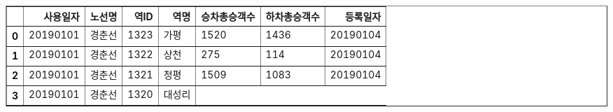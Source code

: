 <div>
<style scoped>
    .dataframe tbody tr th:only-of-type {
        vertical-align: middle;
    }

    .dataframe tbody tr th {
        vertical-align: top;
    }

    .dataframe thead th {
        text-align: right;
    }
</style>
<table border="1" class="dataframe">
  <thead>
    <tr style="text-align: right;">
      <th></th>
      <th>사용일자</th>
      <th>노선명</th>
      <th>역ID</th>
      <th>역명</th>
      <th>승차총승객수</th>
      <th>하차총승객수</th>
      <th>등록일자</th>
    </tr>
  </thead>
  <tbody>
    <tr>
      <th>0</th>
      <td>20190101</td>
      <td>경춘선</td>
      <td>1323</td>
      <td>가평</td>
      <td>1520</td>
      <td>1436</td>
      <td>20190104</td>
    </tr>
    <tr>
      <th>1</th>
      <td>20190101</td>
      <td>경춘선</td>
      <td>1322</td>
      <td>상천</td>
      <td>275</td>
      <td>114</td>
      <td>20190104</td>
    </tr>
    <tr>
      <th>2</th>
      <td>20190101</td>
      <td>경춘선</td>
      <td>1321</td>
      <td>청평</td>
      <td>1509</td>
      <td>1083</td>
      <td>20190104</td>
    </tr>
    <tr>
      <th>3</th>
      <td>20190101</td>
      <td>경춘선</td>
      <td>1320</td>
      <td>대성리</td>